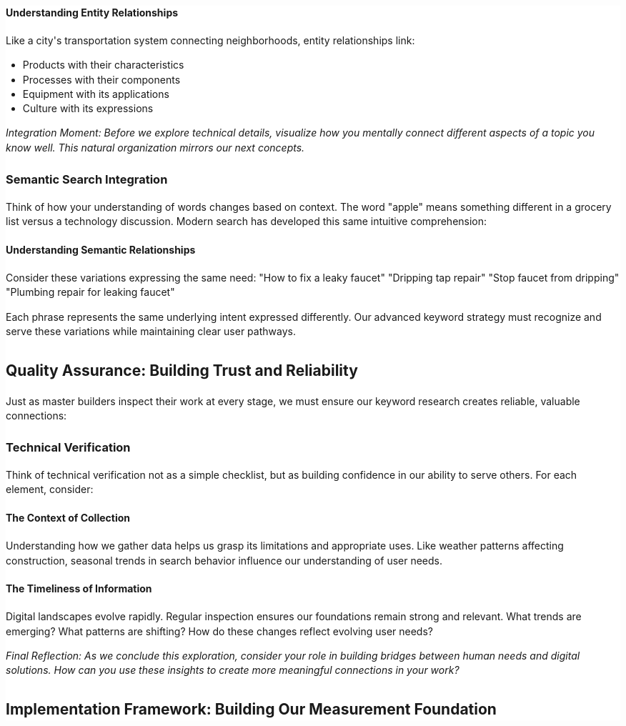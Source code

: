 #### Understanding Entity Relationships
Like a city's transportation system connecting neighborhoods, entity relationships link:
- Products with their characteristics
- Processes with their components
- Equipment with its applications
- Culture with its expressions

*Integration Moment: Before we explore technical details, visualize how you mentally connect different aspects of a topic you know well. This natural organization mirrors our next concepts.*

### Semantic Search Integration

Think of how your understanding of words changes based on context. The word "apple" means something different in a grocery list versus a technology discussion. Modern search has developed this same intuitive comprehension:

#### Understanding Semantic Relationships
Consider these variations expressing the same need:
"How to fix a leaky faucet"
"Dripping tap repair"
"Stop faucet from dripping"
"Plumbing repair for leaking faucet"

Each phrase represents the same underlying intent expressed differently. Our advanced keyword strategy must recognize and serve these variations while maintaining clear user pathways.

## Quality Assurance: Building Trust and Reliability

Just as master builders inspect their work at every stage, we must ensure our keyword research creates reliable, valuable connections:

### Technical Verification

Think of technical verification not as a simple checklist, but as building confidence in our ability to serve others. For each element, consider:

#### The Context of Collection
Understanding how we gather data helps us grasp its limitations and appropriate uses. Like weather patterns affecting construction, seasonal trends in search behavior influence our understanding of user needs.

#### The Timeliness of Information
Digital landscapes evolve rapidly. Regular inspection ensures our foundations remain strong and relevant. What trends are emerging? What patterns are shifting? How do these changes reflect evolving user needs?

*Final Reflection: As we conclude this exploration, consider your role in building bridges between human needs and digital solutions. How can you use these insights to create more meaningful connections in your work?*

## Implementation Framework: Building Our Measurement Foundation
